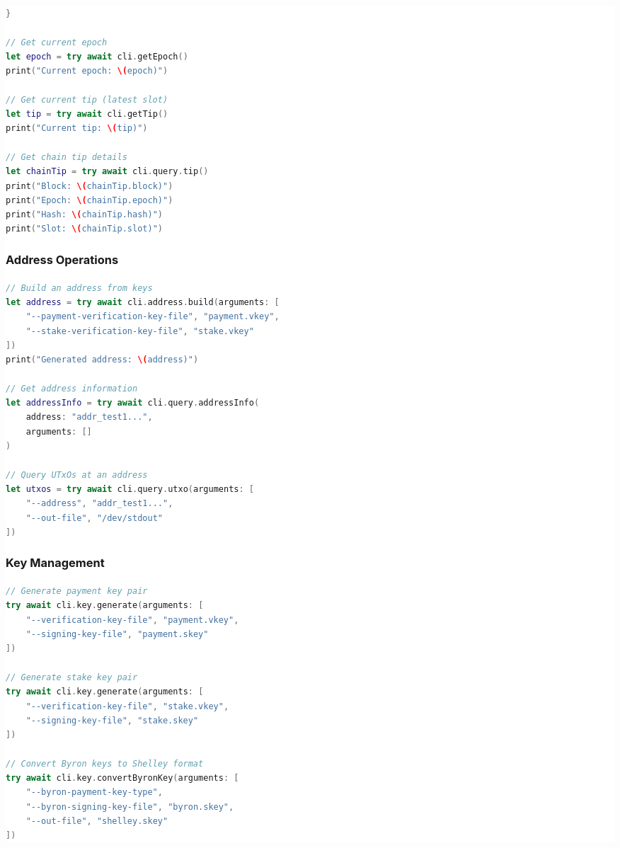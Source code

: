 ```swift
}

// Get current epoch
let epoch = try await cli.getEpoch()
print("Current epoch: \(epoch)")

// Get current tip (latest slot)
let tip = try await cli.getTip()
print("Current tip: \(tip)")

// Get chain tip details
let chainTip = try await cli.query.tip()
print("Block: \(chainTip.block)")
print("Epoch: \(chainTip.epoch)")
print("Hash: \(chainTip.hash)")
print("Slot: \(chainTip.slot)")
```

### Address Operations

```swift
// Build an address from keys
let address = try await cli.address.build(arguments: [
    "--payment-verification-key-file", "payment.vkey",
    "--stake-verification-key-file", "stake.vkey"
])
print("Generated address: \(address)")

// Get address information
let addressInfo = try await cli.query.addressInfo(
    address: "addr_test1...",
    arguments: []
)

// Query UTxOs at an address
let utxos = try await cli.query.utxo(arguments: [
    "--address", "addr_test1...",
    "--out-file", "/dev/stdout"
])
```

### Key Management

```swift
// Generate payment key pair
try await cli.key.generate(arguments: [
    "--verification-key-file", "payment.vkey",
    "--signing-key-file", "payment.skey"
])

// Generate stake key pair  
try await cli.key.generate(arguments: [
    "--verification-key-file", "stake.vkey",
    "--signing-key-file", "stake.skey"
])

// Convert Byron keys to Shelley format
try await cli.key.convertByronKey(arguments: [
    "--byron-payment-key-type",
    "--byron-signing-key-file", "byron.skey",
    "--out-file", "shelley.skey"
])
```
